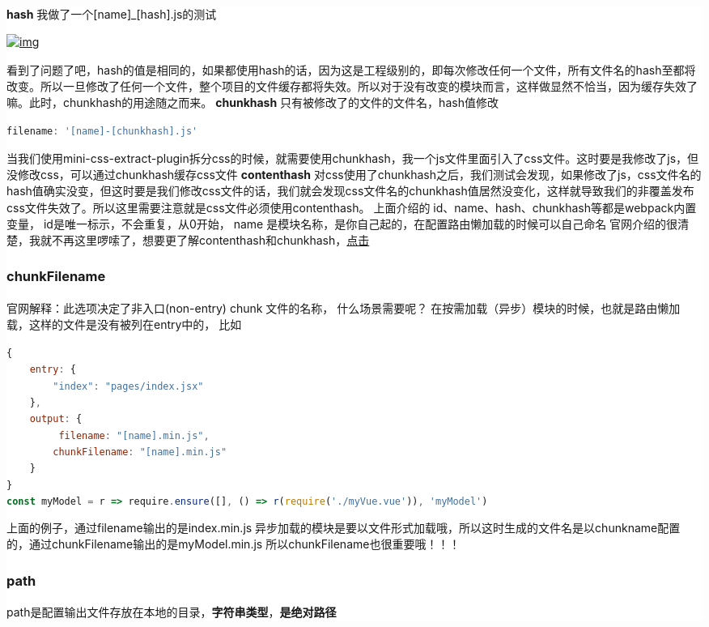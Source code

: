 **hash**
 我做了一个[name]_[hash].js的测试

[![img](https://www.qdtalk.com/wp-content/uploads/2018/11/hash.png)](https://www.qdtalk.com/wp-content/uploads/2018/11/hash.png)


 看到了问题了吧，hash的值是相同的，如果都使用hash的话，因为这是工程级别的，即每次修改任何一个文件，所有文件名的hash至都将改变。所以一旦修改了任何一个文件，整个项目的文件缓存都将失效。所以对于没有改变的模块而言，这样做显然不恰当，因为缓存失效了嘛。此时，chunkhash的用途随之而来。
**chunkhash**
 只有被修改了的文件的文件名，hash值修改

```javascript
filename: '[name]-[chunkhash].js'
```

当我们使用mini-css-extract-plugin拆分css的时候，就需要使用chunkhash，我一个js文件里面引入了css文件。这时要是我修改了js，但没修改css，可以通过chunkhash缓存css文件
 **contenthash**
 对css使用了chunkhash之后，我们测试会发现，如果修改了js，css文件名的hash值确实没变，但这时要是我们修改css文件的话，我们就会发现css文件名的chunkhash值居然没变化，这样就导致我们的非覆盖发布css文件失效了。所以这里需要注意就是css文件必须使用contenthash。
 上面介绍的 id、name、hash、chunkhash等都是webpack内置变量，
 id是唯一标示，不会重复，从0开始，
 name 是模块名称，是你自己起的，在配置路由懒加载的时候可以自己命名
 官网介绍的很清楚，我就不再这里啰嗦了，想要更了解contenthash和chunkhash，[点击](https://www.cnblogs.com/zhangmingzhao/p/11978606.html)

### chunkFilename

官网解释：此选项决定了非入口(non-entry) chunk 文件的名称，
 什么场景需要呢？
 在按需加载（异步）模块的时候，也就是路由懒加载，这样的文件是没有被列在entry中的，
 比如



```javascript
{
    entry: {
        "index": "pages/index.jsx"
    },
    output: {
         filename: "[name].min.js",
        chunkFilename: "[name].min.js"
    }
}
const myModel = r => require.ensure([], () => r(require('./myVue.vue')), 'myModel')
```

上面的例子，通过filename输出的是index.min.js
 异步加载的模块是要以文件形式加载哦，所以这时生成的文件名是以chunkname配置的，通过chunkFilename输出的是myModel.min.js
 所以chunkFilename也很重要哦！！！

### path

path是配置输出文件存放在本地的目录，**字符串类型**，**是绝对路径**
